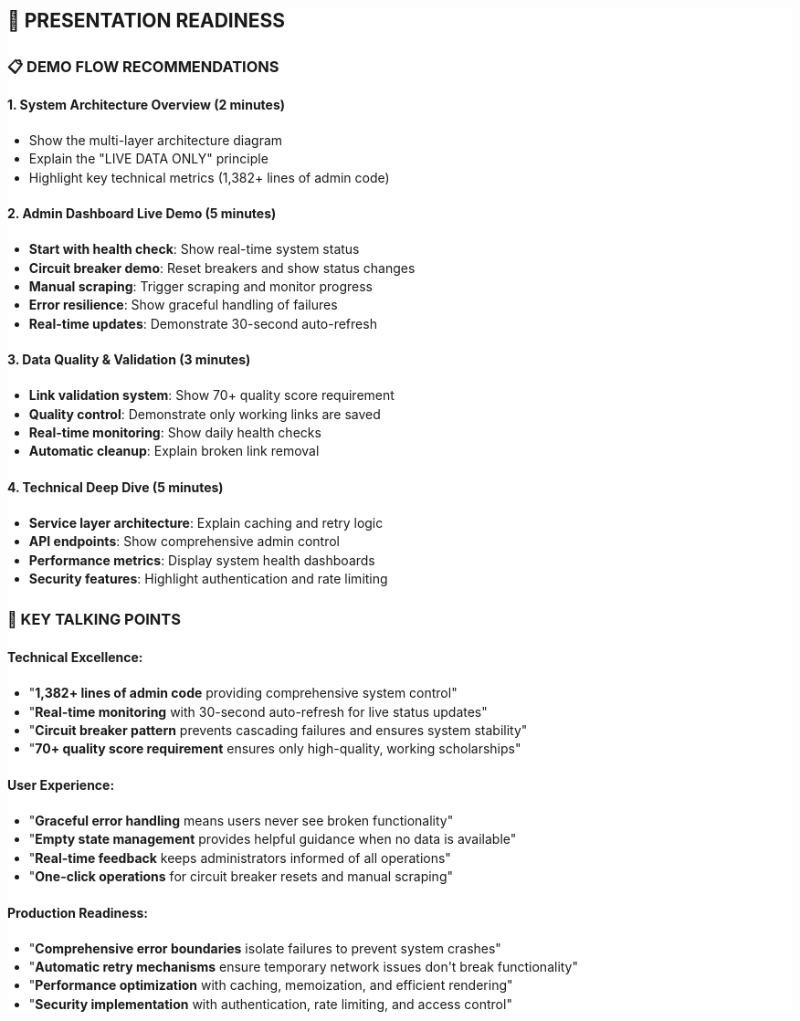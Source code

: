 
## 🎯 **PRESENTATION READINESS**

### **📋 DEMO FLOW RECOMMENDATIONS**

#### **1. System Architecture Overview (2 minutes)**

- Show the multi-layer architecture diagram
- Explain the "LIVE DATA ONLY" principle
- Highlight key technical metrics (1,382+ lines of admin code)

#### **2. Admin Dashboard Live Demo (5 minutes)**

- **Start with health check**: Show real-time system status
- **Circuit breaker demo**: Reset breakers and show status changes
- **Manual scraping**: Trigger scraping and monitor progress
- **Error resilience**: Show graceful handling of failures
- **Real-time updates**: Demonstrate 30-second auto-refresh

#### **3. Data Quality & Validation (3 minutes)**

- **Link validation system**: Show 70+ quality score requirement
- **Quality control**: Demonstrate only working links are saved
- **Real-time monitoring**: Show daily health checks
- **Automatic cleanup**: Explain broken link removal

#### **4. Technical Deep Dive (5 minutes)**

- **Service layer architecture**: Explain caching and retry logic
- **API endpoints**: Show comprehensive admin control
- **Performance metrics**: Display system health dashboards
- **Security features**: Highlight authentication and rate limiting

### **🎤 KEY TALKING POINTS**

#### **Technical Excellence:**

- "**1,382+ lines of admin code** providing comprehensive system control"
- "**Real-time monitoring** with 30-second auto-refresh for live status updates"
- "**Circuit breaker pattern** prevents cascading failures and ensures system stability"
- "**70+ quality score requirement** ensures only high-quality, working scholarships"

#### **User Experience:**

- "**Graceful error handling** means users never see broken functionality"
- "**Empty state management** provides helpful guidance when no data is available"
- "**Real-time feedback** keeps administrators informed of all operations"
- "**One-click operations** for circuit breaker resets and manual scraping"

#### **Production Readiness:**

- "**Comprehensive error boundaries** isolate failures to prevent system crashes"
- "**Automatic retry mechanisms** ensure temporary network issues don't break functionality"
- "**Performance optimization** with caching, memoization, and efficient rendering"
- "**Security implementation** with authentication, rate limiting, and access control"
